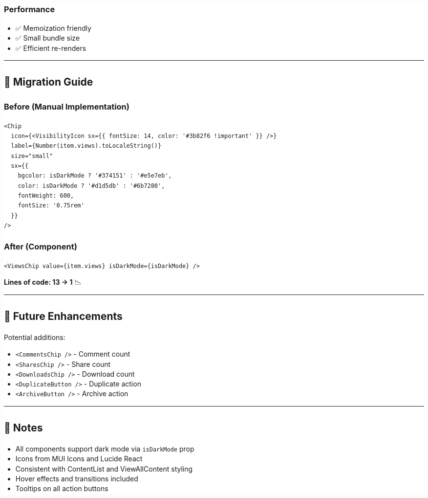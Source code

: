 ### **Performance**
- ✅ Memoization friendly
- ✅ Small bundle size
- ✅ Efficient re-renders

---

## 🔄 Migration Guide

### Before (Manual Implementation)
```tsx
<Chip
  icon={<VisibilityIcon sx={{ fontSize: 14, color: '#3b82f6 !important' }} />}
  label={Number(item.views).toLocaleString()}
  size="small"
  sx={{
    bgcolor: isDarkMode ? '#374151' : '#e5e7eb',
    color: isDarkMode ? '#d1d5db' : '#6b7280',
    fontWeight: 600,
    fontSize: '0.75rem'
  }}
/>
```

### After (Component)
```tsx
<ViewsChip value={item.views} isDarkMode={isDarkMode} />
```

**Lines of code: 13 → 1** 📉

---

## 🚀 Future Enhancements

Potential additions:
- `<CommentsChip />` - Comment count
- `<SharesChip />` - Share count
- `<DownloadsChip />` - Download count
- `<DuplicateButton />` - Duplicate action
- `<ArchiveButton />` - Archive action

---

## 📝 Notes

- All components support dark mode via `isDarkMode` prop
- Icons from MUI Icons and Lucide React
- Consistent with ContentList and ViewAllContent styling
- Hover effects and transitions included
- Tooltips on all action buttons

